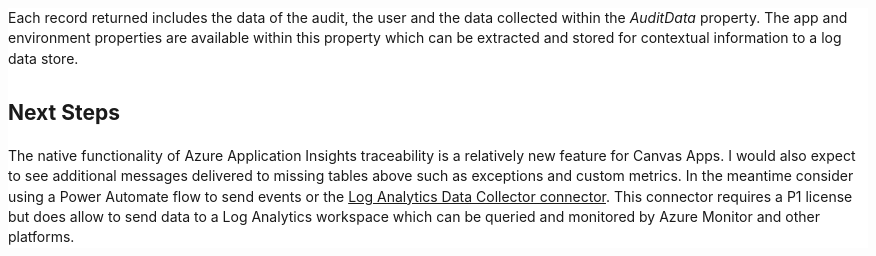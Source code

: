 Each record returned includes the data of the audit, the user and the data collected within the *AuditData* property. The app and environment properties are available within this property which can be extracted and stored for contextual information to a log data store.

## Next Steps

The native functionality of Azure Application Insights traceability is a relatively new feature for Canvas Apps. I would also expect to see additional messages delivered to missing tables above such as exceptions and custom metrics. In the meantime consider using a Power Automate flow to send events or the [Log Analytics Data Collector connector](https://docs.microsoft.com/en-us/connectors/azureloganalyticsdatacollector/). This connector requires a P1 license but does allow to send data to a Log Analytics workspace which can be queried and monitored by Azure Monitor and other platforms. 





